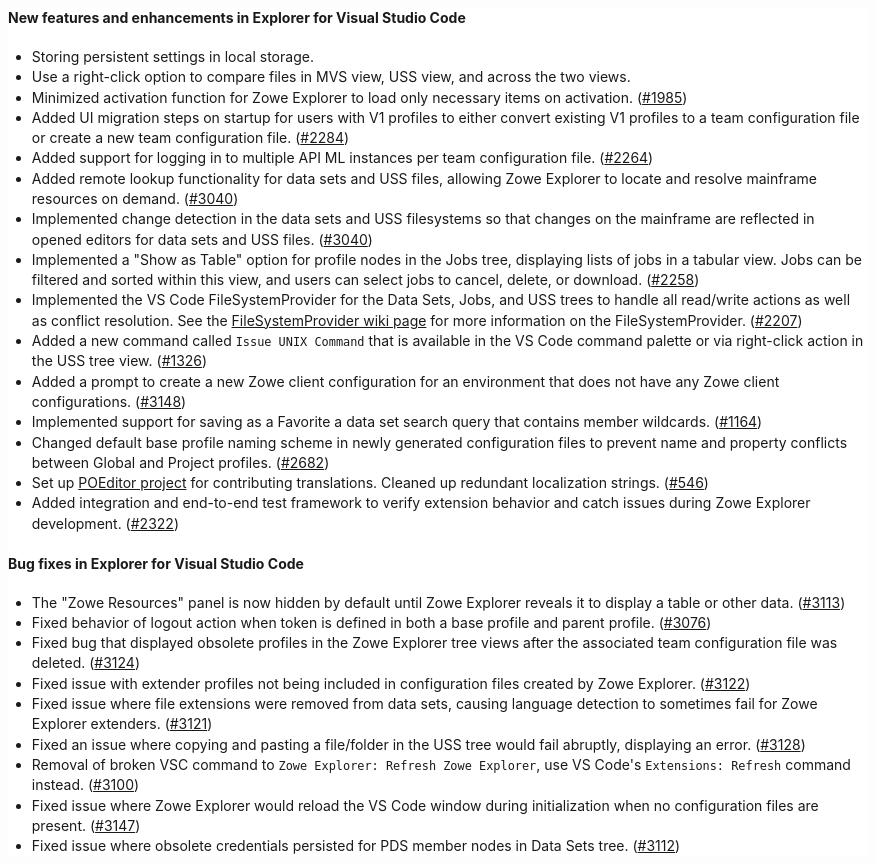 #### New features and enhancements in Explorer for Visual Studio Code

- Storing persistent settings in local storage.
- Use a right-click option to compare files in MVS view, USS view, and across the two views.
- Minimized activation function for Zowe Explorer to load only necessary items on activation. ([#1985](https://github.com/zowe/zowe-explorer-vscode/issues/1985))
- Added UI migration steps on startup for users with V1 profiles to either convert existing V1 profiles to a team configuration file or create a new team configuration file. ([#2284](https://github.com/zowe/zowe-explorer-vscode/issues/2284))
- Added support for logging in to multiple API ML instances per team configuration file. ([#2264](https://github.com/zowe/zowe-explorer-vscode/issues/2264))
- Added remote lookup functionality for data sets and USS files, allowing Zowe Explorer to locate and resolve mainframe resources on demand. ([#3040](https://github.com/zowe/zowe-explorer-vscode/pull/3040))
- Implemented change detection in the data sets and USS filesystems so that changes on the mainframe are reflected in opened editors for data sets and USS files. ([#3040](https://github.com/zowe/zowe-explorer-vscode/pull/3040))
- Implemented a "Show as Table" option for profile nodes in the Jobs tree, displaying lists of jobs in a tabular view. Jobs can be filtered and sorted within this view, and users can select jobs to cancel, delete, or download. ([#2258](https://github.com/zowe/zowe-explorer-vscode/issues/2258))
- Implemented the VS Code FileSystemProvider for the Data Sets, Jobs, and USS trees to handle all read/write actions as well as conflict resolution. See the [FileSystemProvider wiki page](https://github.com/zowe/zowe-explorer-vscode/wiki/FileSystemProvider) for more information on the FileSystemProvider. ([#2207](https://github.com/zowe/zowe-explorer-vscode/issues/2207))
- Added a new command called `Issue UNIX Command` that is available in the VS Code command palette or via right-click action in the USS tree view. ([#1326](https://github.com/zowe/zowe-explorer-vscode/issues/1326))
- Added a prompt to create a new Zowe client configuration for an environment that does not have any Zowe client configurations. ([#3148](https://github.com/zowe/zowe-explorer-vscode/pull/3148))
- Implemented support for saving as a Favorite a data set search query that contains member wildcards. ([#1164](https://github.com/zowe/zowe-explorer-vscode/issues/1164))
- Changed default base profile naming scheme in newly generated configuration files to prevent name and property conflicts between Global and Project profiles. ([#2682](https://github.com/zowe/zowe-explorer-vscode/issues/2682))
- Set up [POEditor project](https://poeditor.com/join/project/Siy3KCNFKk) for contributing translations. Cleaned up redundant localization strings. ([#546](https://github.com/zowe/zowe-explorer-vscode/issues/546))
- Added integration and end-to-end test framework to verify extension behavior and catch issues during Zowe Explorer development. ([#2322](https://github.com/zowe/zowe-explorer-vscode/issues/2322))

#### Bug fixes in Explorer for Visual Studio Code

- The "Zowe Resources" panel is now hidden by default until Zowe Explorer reveals it to display a table or other data. ([#3113](https://github.com/zowe/zowe-explorer-vscode/issues/3113))
- Fixed behavior of logout action when token is defined in both a base profile and parent profile. ([#3076](https://github.com/zowe/zowe-explorer-vscode/issues/3076))
- Fixed bug that displayed obsolete profiles in the Zowe Explorer tree views after the associated team configuration file was deleted. ([#3124](https://github.com/zowe/zowe-explorer-vscode/issues/3124))
- Fixed issue with extender profiles not being included in configuration files created by Zowe Explorer. ([#3122](https://github.com/zowe/zowe-explorer-vscode/issues/3122))
- Fixed issue where file extensions were removed from data sets, causing language detection to sometimes fail for Zowe Explorer extenders. ([#3121](https://github.com/zowe/zowe-explorer-vscode/issues/3121))
- Fixed an issue where copying and pasting a file/folder in the USS tree would fail abruptly, displaying an error. ([#3128](https://github.com/zowe/zowe-explorer-vscode/issues/3128))
- Removal of broken VSC command to `Zowe Explorer: Refresh Zowe Explorer`, use VS Code's `Extensions: Refresh` command instead. ([#3100](https://github.com/zowe/zowe-explorer-vscode/issues/3100))
- Fixed issue where Zowe Explorer would reload the VS Code window during initialization when no configuration files are present. ([#3147](https://github.com/zowe/zowe-explorer-vscode/issues/3147))
- Fixed issue where obsolete credentials persisted for PDS member nodes in Data Sets tree. ([#3112](https://github.com/zowe/zowe-explorer-vscode/issues/3112))
